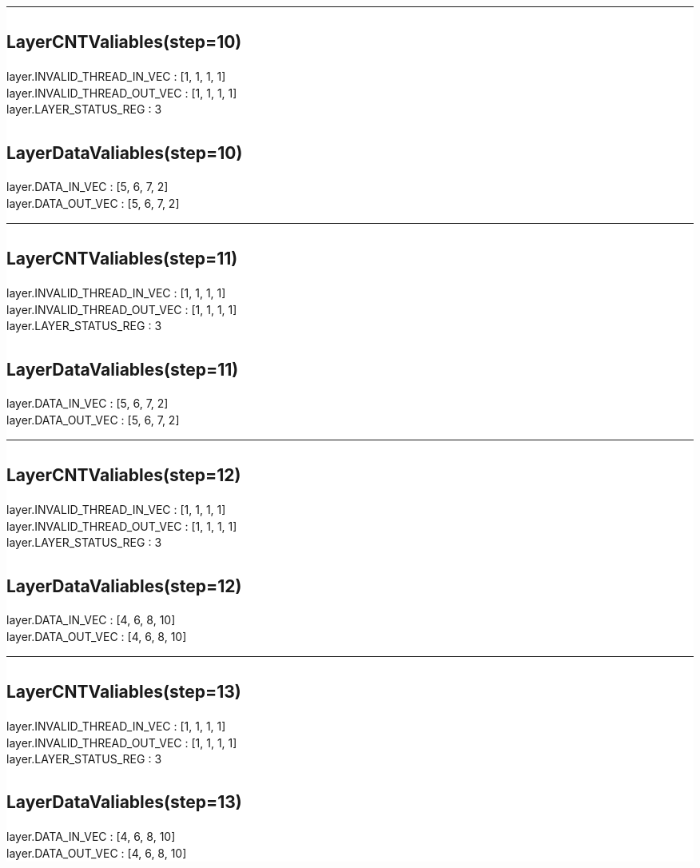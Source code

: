 ***

## LayerCNTValiables(step=10)  

layer.INVALID_THREAD_IN_VEC : [1, 1, 1, 1]  
layer.INVALID_THREAD_OUT_VEC : [1, 1, 1, 1]  
layer.LAYER_STATUS_REG : 3  

## LayerDataValiables(step=10)  

layer.DATA_IN_VEC : [5, 6, 7, 2]  
layer.DATA_OUT_VEC : [5, 6, 7, 2]  

***

## LayerCNTValiables(step=11)  

layer.INVALID_THREAD_IN_VEC : [1, 1, 1, 1]  
layer.INVALID_THREAD_OUT_VEC : [1, 1, 1, 1]  
layer.LAYER_STATUS_REG : 3  

## LayerDataValiables(step=11)  

layer.DATA_IN_VEC : [5, 6, 7, 2]  
layer.DATA_OUT_VEC : [5, 6, 7, 2]  

***

## LayerCNTValiables(step=12)  

layer.INVALID_THREAD_IN_VEC : [1, 1, 1, 1]  
layer.INVALID_THREAD_OUT_VEC : [1, 1, 1, 1]  
layer.LAYER_STATUS_REG : 3  

## LayerDataValiables(step=12)  

layer.DATA_IN_VEC : [4, 6, 8, 10]  
layer.DATA_OUT_VEC : [4, 6, 8, 10]  

***

## LayerCNTValiables(step=13)  

layer.INVALID_THREAD_IN_VEC : [1, 1, 1, 1]  
layer.INVALID_THREAD_OUT_VEC : [1, 1, 1, 1]  
layer.LAYER_STATUS_REG : 3  

## LayerDataValiables(step=13)  

layer.DATA_IN_VEC : [4, 6, 8, 10]  
layer.DATA_OUT_VEC : [4, 6, 8, 10]  
